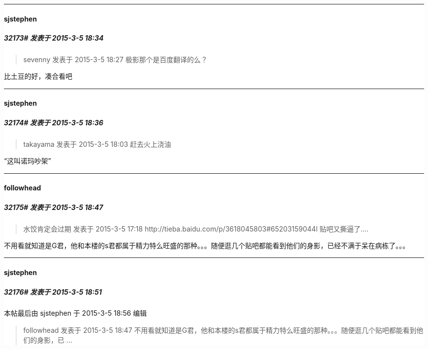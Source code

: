 





-----

####  sjstephen  
##### 32173#       发表于 2015-3-5 18:34



<blockquote>sevenny 发表于 2015-3-5 18:27
极影那个是百度翻译的么？</blockquote>
比土豆的好，凑合看吧







-----

####  sjstephen  
##### 32174#       发表于 2015-3-5 18:36



<blockquote>takayama 发表于 2015-3-5 18:03
赶去火上浇油</blockquote>
“这叫诺玛吵架”







-----

####  followhead  
##### 32175#       发表于 2015-3-5 18:47



<blockquote>水饺肯定会过期 发表于 2015-3-5 17:18
http://tieba.baidu.com/p/3618045803#65203159044l 贴吧又撕逼了....</blockquote>
不用看就知道是G君，他和本楼的s君都属于精力特么旺盛的那种。。。随便逛几个贴吧都能看到他们的身影，已经不满于呆在病栋了。。。







-----

####  sjstephen  
##### 32176#       发表于 2015-3-5 18:51



 本帖最后由 sjstephen 于 2015-3-5 18:56 编辑 
<blockquote>followhead 发表于 2015-3-5 18:47
不用看就知道是G君，他和本楼的s君都属于精力特么旺盛的那种。。。随便逛几个贴吧都能看到他们的身影，已 ...</blockquote>

